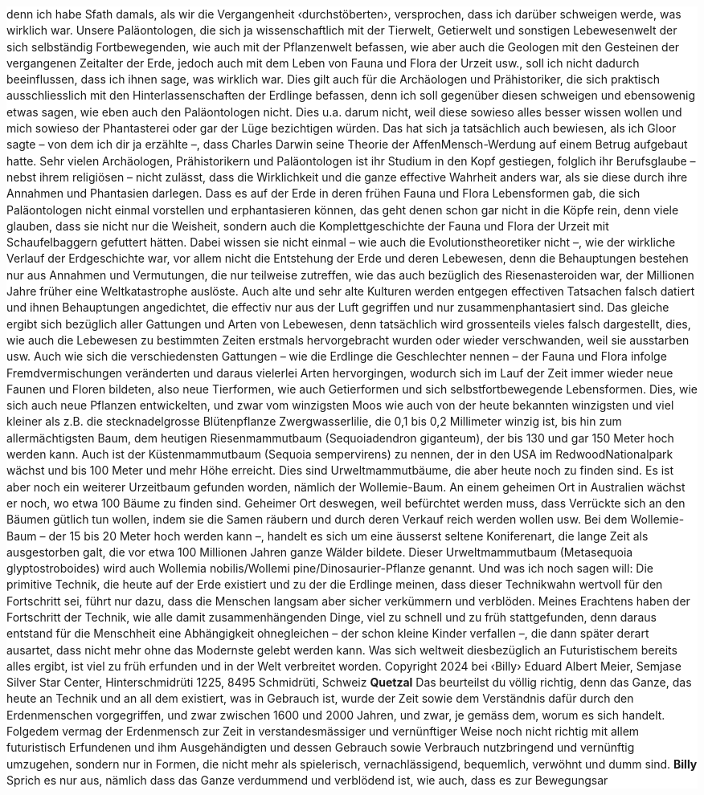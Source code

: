 denn ich habe Sfath damals, als wir die Vergangenheit ‹durchstöberten›, versprochen, dass ich darüber schweigen werde, was wirklich war. Unsere Paläontologen, die sich ja wissenschaftlich mit der Tierwelt, Getierwelt und sonstigen Lebewesenwelt der sich selbständig Fortbewegenden, wie auch mit der Pflanzenwelt befassen, wie aber auch die Geologen mit den Gesteinen der vergangenen Zeitalter der Erde, jedoch auch mit dem Leben von Fauna und Flora der Urzeit usw., soll ich nicht dadurch beeinflussen, dass ich ihnen sage, was wirklich war. Dies gilt auch für die Archäologen und Prähistoriker, die sich praktisch ausschliesslich mit den Hinterlassenschaften der Erdlinge befassen, denn ich soll gegenüber diesen schweigen und ebensowenig etwas sagen, wie eben auch den Paläontologen nicht. Dies u.a. darum nicht, weil diese sowieso alles besser wissen wollen und mich sowieso der Phantasterei oder gar der Lüge bezichtigen würden. Das hat sich ja tatsächlich auch bewiesen, als ich Gloor sagte – von dem ich dir ja erzählte –, dass Charles Darwin seine Theorie der AffenMensch-Werdung auf einem Betrug aufgebaut hatte. Sehr vielen Archäologen, Prähistorikern und Paläontologen ist ihr Studium in den Kopf gestiegen, folglich ihr Berufsglaube – nebst ihrem religiösen – nicht zulässt, dass die Wirklichkeit und die ganze effective Wahrheit anders war, als sie diese durch ihre Annahmen und Phantasien darlegen. Dass es auf der Erde in deren frühen Fauna und Flora Lebensformen gab, die sich Paläontologen nicht einmal vorstellen und erphantasieren können, das geht denen schon gar nicht in die Köpfe rein, denn viele glauben, dass sie nicht nur die Weisheit, sondern auch die Komplettgeschichte der Fauna und Flora der Urzeit mit Schaufelbaggern gefuttert hätten. Dabei wissen sie nicht einmal – wie auch die Evolutionstheoretiker nicht –, wie der wirkliche Verlauf der Erdgeschichte war, vor allem nicht die Entstehung der Erde und deren Lebewesen, denn die Behauptungen bestehen nur aus Annahmen und Vermutungen, die nur teilweise zutreffen, wie das auch bezüglich des Riesenasteroiden war, der Millionen Jahre früher eine Weltkatastrophe auslöste. Auch alte und sehr alte Kulturen werden entgegen effectiven Tatsachen falsch datiert und ihnen Behauptungen angedichtet, die effectiv nur aus der Luft gegriffen und nur zusammenphantasiert sind. Das gleiche ergibt sich bezüglich aller Gattungen und Arten von Lebewesen, denn tatsächlich wird grossenteils vieles falsch dargestellt, dies, wie auch die Lebewesen zu bestimmten Zeiten erstmals hervorgebracht wurden oder wieder verschwanden, weil sie ausstarben usw. Auch wie sich die verschiedensten Gattungen – wie die Erdlinge die Geschlechter nennen – der Fauna und Flora infolge Fremdvermischungen veränderten und daraus vielerlei Arten hervorgingen, wodurch sich im Lauf der Zeit immer wieder neue Faunen und Floren bildeten, also neue Tierformen, wie auch Getierformen und sich selbstfortbewegende Lebensformen. Dies, wie sich auch neue Pflanzen entwickelten, und zwar vom winzigsten Moos wie auch von der heute bekannten winzigsten und viel kleiner als z.B. die stecknadelgrosse Blütenpflanze Zwergwasserlilie, die 0,1 bis 0,2 Millimeter winzig ist, bis hin zum allermächtigsten Baum, dem heutigen Riesenmammutbaum (Sequoiadendron giganteum), der bis 130 und gar 150 Meter hoch werden kann. Auch ist der Küstenmammutbaum (Sequoia sempervirens) zu nennen, der in den USA im RedwoodNationalpark wächst und bis 100 Meter und mehr Höhe erreicht. Dies sind Urweltmammutbäume, die aber heute noch zu finden sind.
Es ist aber noch ein weiterer Urzeitbaum gefunden worden, nämlich der Wollemie-Baum. An einem geheimen Ort in Australien wächst er noch, wo etwa 100 Bäume zu finden sind. Geheimer Ort deswegen, weil befürchtet werden muss, dass Verrückte sich an den Bäumen gütlich tun wollen, indem sie die Samen räubern und durch deren Verkauf reich werden wollen usw. Bei dem Wollemie-Baum – der 15 bis 20 Meter hoch werden kann –, handelt es sich um eine äusserst seltene Koniferenart, die lange Zeit als ausgestorben galt, die vor etwa 100 Millionen Jahren ganze Wälder bildete. Dieser Urweltmammutbaum (Metasequoia glyptostroboides) wird auch Wollemia nobilis/Wollemi pine/Dinosaurier-Pflanze genannt. Und was ich noch sagen will: Die primitive Technik, die heute auf der Erde existiert und zu der die Erdlinge meinen, dass dieser Technikwahn wertvoll für den Fortschritt sei, führt nur dazu, dass die Menschen langsam aber sicher verkümmern und verblöden. Meines Erachtens haben der Fortschritt der Technik, wie alle damit zusammenhängenden Dinge, viel zu schnell und zu früh stattgefunden, denn daraus entstand für die Menschheit eine Abhängigkeit ohnegleichen – der schon kleine Kinder verfallen –, die dann später derart ausartet, dass nicht mehr ohne das Modernste gelebt werden kann. Was sich weltweit diesbezüglich an Futuristischem bereits alles ergibt, ist viel zu früh erfunden und in der Welt verbreitet worden. Copyright 2024 bei ‹Billy› Eduard Albert Meier, Semjase Silver Star Center, Hinterschmidrüti 1225, 8495 Schmidrüti, Schweiz
**Quetzal** Das beurteilst du völlig richtig, denn das Ganze, das heute an Technik und an all dem existiert, was in Gebrauch
ist, wurde der Zeit sowie dem Verständnis dafür durch den Erdenmenschen vorgegriffen, und zwar zwischen 1600 und 2000 Jahren, und zwar, je gemäss dem, worum es sich handelt. Folgedem vermag der Erdenmensch zur Zeit in verstandesmässiger und vernünftiger Weise noch nicht richtig mit allem futuristisch Erfundenen und ihm Ausgehändigten und dessen Gebrauch sowie Verbrauch nutzbringend und vernünftig umzugehen, sondern nur in Formen, die nicht mehr als spielerisch, vernachlässigend, bequemlich, verwöhnt und dumm sind.
**Billy** Sprich es nur aus, nämlich dass das Ganze verdummend und verblödend ist, wie auch, dass es zur Bewegungsar